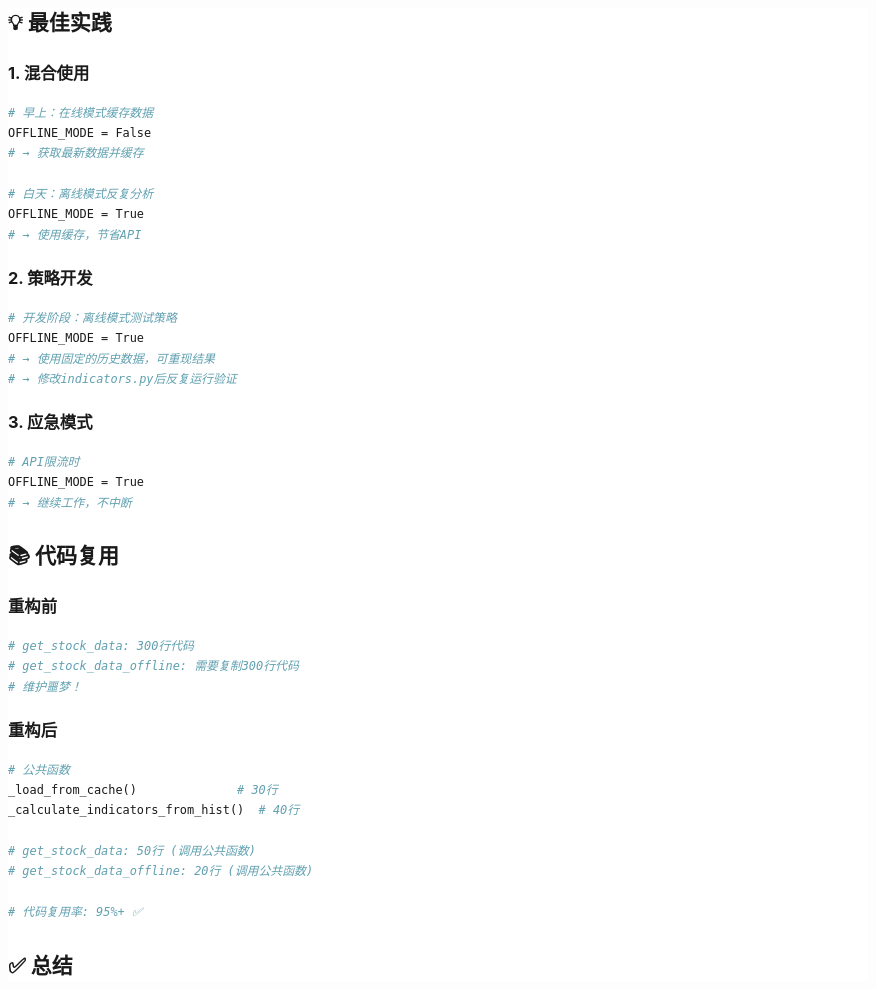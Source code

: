 ## 💡 最佳实践

### 1. 混合使用
```bash
# 早上：在线模式缓存数据
OFFLINE_MODE = False
# → 获取最新数据并缓存

# 白天：离线模式反复分析
OFFLINE_MODE = True  
# → 使用缓存，节省API
```

### 2. 策略开发
```bash
# 开发阶段：离线模式测试策略
OFFLINE_MODE = True
# → 使用固定的历史数据，可重现结果
# → 修改indicators.py后反复运行验证
```

### 3. 应急模式
```bash
# API限流时
OFFLINE_MODE = True
# → 继续工作，不中断
```

## 📚 代码复用

### 重构前
```python
# get_stock_data: 300行代码
# get_stock_data_offline: 需要复制300行代码
# 维护噩梦！
```

### 重构后
```python
# 公共函数
_load_from_cache()              # 30行
_calculate_indicators_from_hist()  # 40行

# get_stock_data: 50行 (调用公共函数)
# get_stock_data_offline: 20行 (调用公共函数)

# 代码复用率: 95%+ ✅
```

## ✅ 总结
